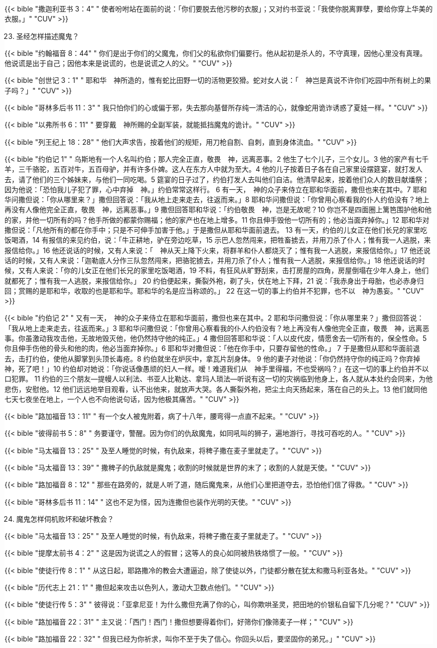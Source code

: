 {{< bible "撒迦利亚书 3：4" " 使者吩咐站在面前的说：「你们要脱去他污秽的衣服」；又对约书亚说：「我使你脱离罪孽，要给你穿上华美的衣服。」" "CUV" >}}

23.  圣经怎样描述魔鬼？

{{< bible "约翰福音 8：44" " 你们是出于你们的父魔鬼，你们父的私欲你们偏要行。他从起初是杀人的，不守真理，因他心里没有真理。他说谎是出于自己；因他本来是说谎的，也是说谎之人的父。" "CUV" >}}

{{< bible "创世记 3：1" " 耶和华　神所造的，惟有蛇比田野一切的活物更狡猾。蛇对女人说：「　神岂是真说不许你们吃园中所有树上的果子吗？」" "CUV" >}}

{{< bible "哥林多后书 11：3" " 我只怕你们的心或偏于邪，失去那向基督所存纯一清洁的心，就像蛇用诡诈诱惑了夏娃一样。" "CUV" >}}

{{< bible "以弗所书 6：11" " 要穿戴　神所赐的全副军装，就能抵挡魔鬼的诡计。" "CUV" >}}

{{< bible "列王纪上 18：28" " 他们大声求告，按着他们的规矩，用刀枪自割、自刺，直到身体流血。" "CUV" >}}

{{< bible "约伯记 1" " 乌斯地有一个人名叫约伯；那人完全正直，敬畏　神，远离恶事。2 他生了七个儿子，三个女儿。3 他的家产有七千羊，三千骆驼，五百对牛，五百母驴，并有许多仆婢。这人在东方人中就为至大。4 他的儿子按着日子各在自己家里设摆筵宴，就打发人去，请了他们的三个姊妹来，与他们一同吃喝。5 筵宴的日子过了，约伯打发人去叫他们自洁。他清早起来，按着他们众人的数目献燔祭；因为他说：「恐怕我儿子犯了罪，心中弃掉　神。」约伯常常这样行。 6 有一天，　神的众子来侍立在耶和华面前，撒但也来在其中。7 耶和华问撒但说：「你从哪里来？」撒但回答说：「我从地上走来走去，往返而来。」8 耶和华问撒但说：「你曾用心察看我的仆人约伯没有？地上再没有人像他完全正直，敬畏　神，远离恶事。」9 撒但回答耶和华说：「约伯敬畏　神，岂是无故呢？10 你岂不是四面圈上篱笆围护他和他的家，并他一切所有的吗？他手所做的都蒙你赐福；他的家产也在地上增多。11 你且伸手毁他一切所有的；他必当面弃掉你。」12 耶和华对撒但说：「凡他所有的都在你手中；只是不可伸手加害于他。」于是撒但从耶和华面前退去。 13 有一天，约伯的儿女正在他们长兄的家里吃饭喝酒，14 有报信的来见约伯，说：「牛正耕地，驴在旁边吃草，15 示巴人忽然闯来，把牲畜掳去，并用刀杀了仆人；惟有我一人逃脱，来报信给你。」16 他还说话的时候，又有人来说：「　神从天上降下火来，将群羊和仆人都烧灭了；惟有我一人逃脱，来报信给你。」17 他还说话的时候，又有人来说：「迦勒底人分作三队忽然闯来，把骆驼掳去，并用刀杀了仆人；惟有我一人逃脱，来报信给你。」18 他还说话的时候，又有人来说：「你的儿女正在他们长兄的家里吃饭喝酒，19 不料，有狂风从旷野刮来，击打房屋的四角，房屋倒塌在少年人身上，他们就都死了；惟有我一人逃脱，来报信给你。」 20 约伯便起来，撕裂外袍，剃了头，伏在地上下拜，21 说：「我赤身出于母胎，也必赤身归回；赏赐的是耶和华，收取的也是耶和华。耶和华的名是应当称颂的。」 22 在这一切的事上约伯并不犯罪，也不以　神为愚妄。" "CUV" >}}

{{< bible "约伯记 2" " 又有一天，　神的众子来侍立在耶和华面前，撒但也来在其中。2 耶和华问撒但说：「你从哪里来？」撒但回答说：「我从地上走来走去，往返而来。」3 耶和华问撒但说：「你曾用心察看我的仆人约伯没有？地上再没有人像他完全正直，敬畏　神，远离恶事。你虽激动我攻击他，无故地毁灭他，他仍然持守他的纯正。」4 撒但回答耶和华说：「人以皮代皮，情愿舍去一切所有的，保全性命。5 你且伸手伤他的骨头和他的肉，他必当面弃掉你。」6 耶和华对撒但说：「他在你手中，只要存留他的性命。」 7 于是撒但从耶和华面前退去，击打约伯，使他从脚掌到头顶长毒疮。8 约伯就坐在炉灰中，拿瓦片刮身体。 9 他的妻子对他说：「你仍然持守你的纯正吗？你弃掉　神，死了吧！」10 约伯却对她说：「你说话像愚顽的妇人一样。嗳！难道我们从　神手里得福，不也受祸吗？」在这一切的事上约伯并不以口犯罪。 11 约伯的三个朋友—提幔人以利法、书亚人比勒达、拿玛人琐法—听说有这一切的灾祸临到他身上，各人就从本处约会同来，为他悲伤，安慰他。12 他们远远地举目观看，认不出他来，就放声大哭。各人撕裂外袍，把尘土向天扬起来，落在自己的头上。13 他们就同他七天七夜坐在地上，一个人也不向他说句话，因为他极其痛苦。" "CUV" >}}

{{< bible "路加福音 13：11" " 有一个女人被鬼附着，病了十八年，腰弯得一点直不起来。" "CUV" >}}

{{< bible "彼得前书 5：8" " 务要谨守，警醒。因为你们的仇敌魔鬼，如同吼叫的狮子，遍地游行，寻找可吞吃的人。" "CUV" >}}

{{< bible "马太福音 13：25" " 及至人睡觉的时候，有仇敌来，将稗子撒在麦子里就走了。" "CUV" >}}

{{< bible "马太福音 13：39" " 撒稗子的仇敌就是魔鬼；收割的时候就是世界的末了；收割的人就是天使。" "CUV" >}}

{{< bible "路加福音 8：12" " 那些在路旁的，就是人听了道，随后魔鬼来，从他们心里把道夺去，恐怕他们信了得救。" "CUV" >}}

{{< bible "哥林多后书 11：14" " 这也不足为怪，因为连撒但也装作光明的天使。" "CUV" >}}

24.   魔鬼怎样伺机败坏和破坏教会？

{{< bible "马太福音 13：25" " 及至人睡觉的时候，有仇敌来，将稗子撒在麦子里就走了。" "CUV" >}}

{{< bible "提摩太前书 4：2" " 这是因为说谎之人的假冒；这等人的良心如同被热铁烙惯了一般。" "CUV" >}}

{{< bible "使徒行传 8：1" " 从这日起，耶路撒冷的教会大遭逼迫，除了使徒以外，门徒都分散在犹太和撒马利亚各处。" "CUV" >}}

{{< bible "历代志上 21：1" " 撒但起来攻击以色列人，激动大卫数点他们。" "CUV" >}}

{{< bible "使徒行传 5：3" " 彼得说：「亚拿尼亚！为什么撒但充满了你的心，叫你欺哄圣灵，把田地的价银私自留下几分呢？" "CUV" >}}

{{< bible "路加福音 22：31" " 主又说：「西门！西门！撒但想要得着你们，好筛你们像筛麦子一样；" "CUV" >}}

{{< bible "路加福音 22：32" " 但我已经为你祈求，叫你不至于失了信心。你回头以后，要坚固你的弟兄。」" "CUV" >}}
                   